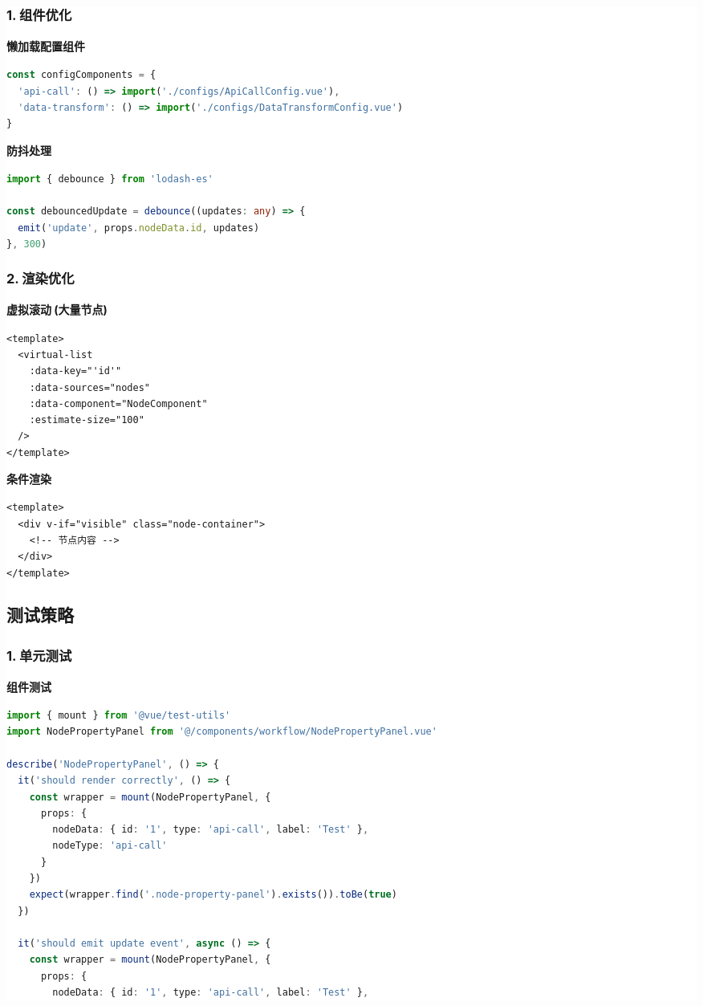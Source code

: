 ### 1. 组件优化

**懒加载配置组件**
```typescript
const configComponents = {
  'api-call': () => import('./configs/ApiCallConfig.vue'),
  'data-transform': () => import('./configs/DataTransformConfig.vue')
}
```

**防抖处理**
```typescript
import { debounce } from 'lodash-es'

const debouncedUpdate = debounce((updates: any) => {
  emit('update', props.nodeData.id, updates)
}, 300)
```

### 2. 渲染优化

**虚拟滚动 (大量节点)**
```vue
<template>
  <virtual-list
    :data-key="'id'"
    :data-sources="nodes"
    :data-component="NodeComponent"
    :estimate-size="100"
  />
</template>
```

**条件渲染**
```vue
<template>
  <div v-if="visible" class="node-container">
    <!-- 节点内容 -->
  </div>
</template>
```

## 测试策略

### 1. 单元测试

**组件测试**
```typescript
import { mount } from '@vue/test-utils'
import NodePropertyPanel from '@/components/workflow/NodePropertyPanel.vue'

describe('NodePropertyPanel', () => {
  it('should render correctly', () => {
    const wrapper = mount(NodePropertyPanel, {
      props: {
        nodeData: { id: '1', type: 'api-call', label: 'Test' },
        nodeType: 'api-call'
      }
    })
    expect(wrapper.find('.node-property-panel').exists()).toBe(true)
  })
  
  it('should emit update event', async () => {
    const wrapper = mount(NodePropertyPanel, {
      props: {
        nodeData: { id: '1', type: 'api-call', label: 'Test' },
```